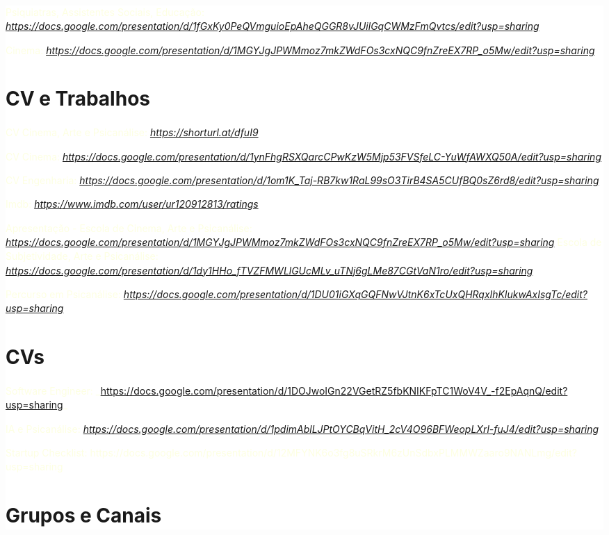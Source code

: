 <span style="color:#FDFFE2">Psiquiatras\, Assistentes Sociais\, Educação: </span> _[https://docs\.google\.com/presentation/d/1fGxKy0PeQVmguioEpAheQGGR8vJUilGqCWMzFmQvtcs/edit?usp=sharing](https://docs.google.com/presentation/d/1fGxKy0PeQVmguioEpAheQGGR8vJUilGqCWMzFmQvtcs/edit?usp=sharing)_

<span style="color:#FDFFE2">Cinema: </span> _[https://docs\.google\.com/presentation/d/1MGYJgJPWMmoz7mkZWdFOs3cxNQC9fnZreEX7RP_o5Mw/edit?usp=sharing](https://docs.google.com/presentation/d/1MGYJgJPWMmoz7mkZWdFOs3cxNQC9fnZreEX7RP_o5Mw/edit?usp=sharing)_

# CV e Trabalhos

<span style="color:#FDFFE2">CV Cinema\, Arte e Psicanálise: </span> _[https://shorturl\.at/dfuI9](https://shorturl.at/dfuI9)_

<span style="color:#FDFFE2">CV Cinema: </span> _[https://docs\.google\.com/presentation/d/1ynFhgRSXQarcCPwKzW5Mjp53FVSfeLC\-YuWfAWXQ50A/edit?usp=sharing](https://docs.google.com/presentation/d/1ynFhgRSXQarcCPwKzW5Mjp53FVSfeLC-YuWfAWXQ50A/edit?usp=sharing)_

<span style="color:#FDFFE2">CV Engenharia: </span> _[https://docs\.google\.com/presentation/d/1om1K_Taj\-RB7kw1RaL99sO3TirB4SA5CUfBQ0sZ6rd8/edit?usp=sharing](https://docs.google.com/presentation/d/1om1K_Taj-RB7kw1RaL99sO3TirB4SA5CUfBQ0sZ6rd8/edit?usp=sharing)_

<span style="color:#FDFFE2">Imdb: </span> <span style="color:#FDFFE2"> _[https://www\.imdb\.com/user/ur120912813/ratings](https://www.imdb.com/user/ur120912813/ratings)_ </span>

<span style="color:#FDFFE2">Apresentação \- Escola de Cinema\, Arte e Psicanálise: </span> <span style="color:#FDFFE2"> _[https://docs\.google\.com/presentation/d/1MGYJgJPWMmoz7mkZWdFOs3cxNQC9fnZreEX7RP_o5Mw/edit?usp=sharing](https://docs.google.com/presentation/d/1MGYJgJPWMmoz7mkZWdFOs3cxNQC9fnZreEX7RP_o5Mw/edit?usp=sharing)_ </span> <span style="color:#FDFFE2">Escola de Subjetividade\, Arte e Psicanálise: </span> <span style="color:#FDFFE2"> _[https://docs\.google\.com/presentation/d/1dy1HHo_fTVZFMWLlGUcMLv_uTNj6gLMe87CGtVaN1ro/edit?usp=sharing](https://docs.google.com/presentation/d/1dy1HHo_fTVZFMWLlGUcMLv_uTNj6gLMe87CGtVaN1ro/edit?usp=sharing)_ </span>

<span style="color:#FDFFE2">Percurso em Psicanálise: </span> <span style="color:#FDFFE2"> _[https://docs\.google\.com/presentation/d/1DU01iGXqGQFNwVJtnK6xTcUxQHRqxIhKlukwAxIsgTc/edit?usp=sharing](https://docs.google.com/presentation/d/1DU01iGXqGQFNwVJtnK6xTcUxQHRqxIhKlukwAxIsgTc/edit?usp=sharing)_ </span>

# CVs

<span style="color:#FDFFE2">Software Engineer: </span> <span style="color:#FDFFE2"> _[https://docs\.google\.com/presentation/d/1DOJwoIGn22VGetRZ5fbKNIKFpTC1WoV4V\_\-f2EpAqnQ/edit?usp=sharing](https://docs.google.com/presentation/d/1DOJwoIGn22VGetRZ5fbKNIKFpTC1WoV4V_-f2EpAqnQ/edit?usp=sharing)\_ </span>

<span style="color:#FDFFE2">IA e Psicanálise: </span> <span style="color:#FDFFE2"> _[https://docs\.google\.com/presentation/d/1pdimAblLJPtOYCBqVitH_2cV4O96BFWeopLXrl\-fuJ4/edit?usp=sharing](https://docs.google.com/presentation/d/1pdimAblLJPtOYCBqVitH_2cV4O96BFWeopLXrl-fuJ4/edit?usp=sharing)_ </span>

<span style="color:#FDFFE2">Startup Checklist: </span> <span style="color:#FDFFE2">https://docs\.google\.com/presentation/d/12MFYNK6o3fg8uSRkrM6zUnSdbxPLMMWZaaro9NANLmg/edit?usp=sharing</span>

# Grupos e Canais
